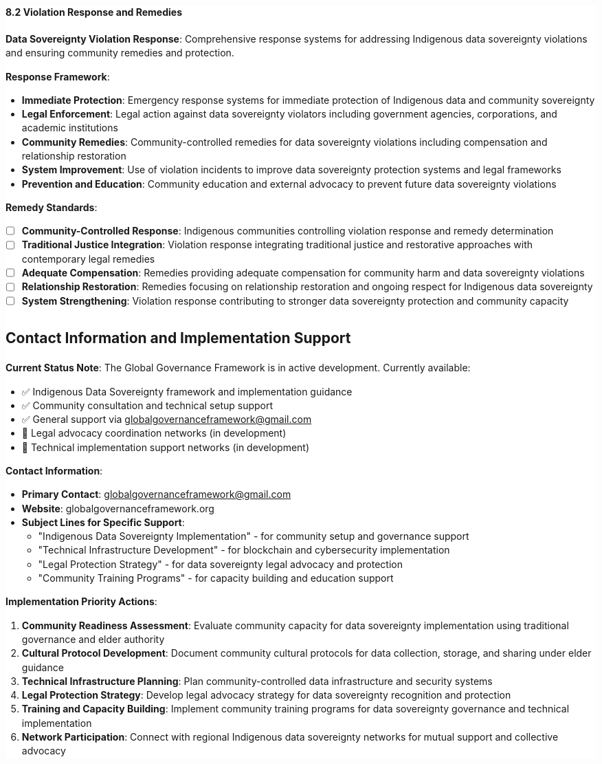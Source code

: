 #### 8.2 Violation Response and Remedies

**Data Sovereignty Violation Response**:
Comprehensive response systems for addressing Indigenous data sovereignty violations and ensuring community remedies and protection.

**Response Framework**:
- **Immediate Protection**: Emergency response systems for immediate protection of Indigenous data and community sovereignty
- **Legal Enforcement**: Legal action against data sovereignty violators including government agencies, corporations, and academic institutions
- **Community Remedies**: Community-controlled remedies for data sovereignty violations including compensation and relationship restoration
- **System Improvement**: Use of violation incidents to improve data sovereignty protection systems and legal frameworks
- **Prevention and Education**: Community education and external advocacy to prevent future data sovereignty violations

**Remedy Standards**:
- [ ] **Community-Controlled Response**: Indigenous communities controlling violation response and remedy determination
- [ ] **Traditional Justice Integration**: Violation response integrating traditional justice and restorative approaches with contemporary legal remedies
- [ ] **Adequate Compensation**: Remedies providing adequate compensation for community harm and data sovereignty violations
- [ ] **Relationship Restoration**: Remedies focusing on relationship restoration and ongoing respect for Indigenous data sovereignty
- [ ] **System Strengthening**: Violation response contributing to stronger data sovereignty protection and community capacity

## Contact Information and Implementation Support

**Current Status Note**: The Global Governance Framework is in active development. Currently available:
- ✅ Indigenous Data Sovereignty framework and implementation guidance
- ✅ Community consultation and technical setup support
- ✅ General support via globalgovernanceframework@gmail.com
- 🚧 Legal advocacy coordination networks (in development)
- 🚧 Technical implementation support networks (in development)

**Contact Information**:
- **Primary Contact**: globalgovernanceframework@gmail.com
- **Website**: globalgovernanceframework.org
- **Subject Lines for Specific Support**:
  - "Indigenous Data Sovereignty Implementation" - for community setup and governance support
  - "Technical Infrastructure Development" - for blockchain and cybersecurity implementation
  - "Legal Protection Strategy" - for data sovereignty legal advocacy and protection
  - "Community Training Programs" - for capacity building and education support

**Implementation Priority Actions**:
1. **Community Readiness Assessment**: Evaluate community capacity for data sovereignty implementation using traditional governance and elder authority
2. **Cultural Protocol Development**: Document community cultural protocols for data collection, storage, and sharing under elder guidance
3. **Technical Infrastructure Planning**: Plan community-controlled data infrastructure and security systems
4. **Legal Protection Strategy**: Develop legal advocacy strategy for data sovereignty recognition and protection
5. **Training and Capacity Building**: Implement community training programs for data sovereignty governance and technical implementation
6. **Network Participation**: Connect with regional Indigenous data sovereignty networks for mutual support and collective advocacy
